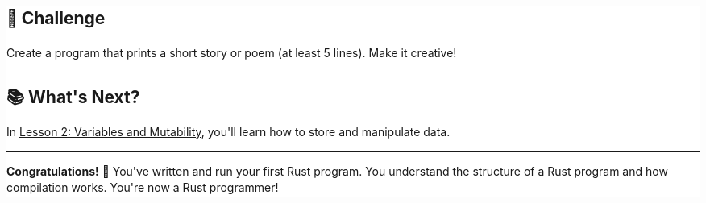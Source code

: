 ## 🎯 Challenge

Create a program that prints a short story or poem (at least 5 lines). Make it creative!

## 📚 What's Next?

In [Lesson 2: Variables and Mutability](./02-variables.md), you'll learn how to store and manipulate data.

---

**Congratulations!** 🎉 You've written and run your first Rust program. You understand the structure of a Rust program and how compilation works. You're now a Rust programmer!
